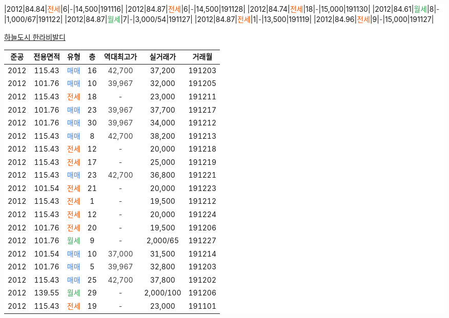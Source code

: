 |2012|84.84|<span style="color:#ff5a00">전세</span>|6|<span style="color:#444444">-</span>|14,500|191116|
|2012|84.87|<span style="color:#ff5a00">전세</span>|6|<span style="color:#444444">-</span>|14,500|191128|
|2012|84.74|<span style="color:#ff5a00">전세</span>|18|<span style="color:#444444">-</span>|15,000|191130|
|2012|84.61|<span style="color:#34a853">월세</span>|8|<span style="color:#444444">-</span>|1,000/67|191122|
|2012|84.87|<span style="color:#34a853">월세</span>|7|<span style="color:#444444">-</span>|3,000/54|191127|
|2012|84.87|<span style="color:#ff5a00">전세</span>|1|<span style="color:#444444">-</span>|13,500|191119|
|2012|84.96|<span style="color:#ff5a00">전세</span>|9|<span style="color:#444444">-</span>|15,000|191127|


<script async src="//pagead2.googlesyndication.com/pagead/js/adsbygoogle.js"></script>

<ins class="adsbygoogle"
     style="display:block"
     data-ad-client="ca-pub-2446590836940007"
     data-ad-slot="1659523306"
     data-ad-format="auto"
     data-full-width-responsive="true"></ins>
<script>
(adsbygoogle = window.adsbygoogle || []).push({});
</script>


[하늘도시 한라비발디](https://search.naver.com/search.naver?query=%EC%9D%B8%EC%B2%9C%EA%B4%91%EC%97%AD%EC%8B%9C+%EC%A4%91%EA%B5%AC+%EC%A4%91%EC%82%B0%EB%8F%99+%ED%95%98%EB%8A%98%EB%8F%84%EC%8B%9C+%ED%95%9C%EB%9D%BC%EB%B9%84%EB%B0%9C%EB%94%94)

|준공|전용면적|유형|층|역대최고가|실거래가|거래월|
|:---:|:---:|:---:|:---:|:---:|:---:|:---:|
|2012|115.43|<span style="color:#4285f3">매매</span>|16|<span style="color:#444444">42,700</span>|37,200|191203|
|2012|101.76|<span style="color:#4285f3">매매</span>|10|<span style="color:#444444">39,967</span>|32,000|191205|
|2012|115.43|<span style="color:#ff5a00">전세</span>|18|<span style="color:#444444">-</span>|23,000|191211|
|2012|101.76|<span style="color:#4285f3">매매</span>|23|<span style="color:#444444">39,967</span>|37,700|191217|
|2012|101.76|<span style="color:#4285f3">매매</span>|30|<span style="color:#444444">39,967</span>|34,000|191212|
|2012|115.43|<span style="color:#4285f3">매매</span>|8|<span style="color:#444444">42,700</span>|38,200|191213|
|2012|115.43|<span style="color:#ff5a00">전세</span>|12|<span style="color:#444444">-</span>|20,000|191218|
|2012|115.43|<span style="color:#ff5a00">전세</span>|17|<span style="color:#444444">-</span>|25,000|191219|
|2012|115.43|<span style="color:#4285f3">매매</span>|23|<span style="color:#444444">42,700</span>|36,800|191221|
|2012|101.54|<span style="color:#ff5a00">전세</span>|21|<span style="color:#444444">-</span>|20,000|191223|
|2012|115.43|<span style="color:#ff5a00">전세</span>|1|<span style="color:#444444">-</span>|19,500|191212|
|2012|115.43|<span style="color:#ff5a00">전세</span>|12|<span style="color:#444444">-</span>|20,000|191224|
|2012|101.76|<span style="color:#ff5a00">전세</span>|20|<span style="color:#444444">-</span>|19,500|191206|
|2012|101.76|<span style="color:#34a853">월세</span>|9|<span style="color:#444444">-</span>|2,000/65|191227|
|2012|101.54|<span style="color:#4285f3">매매</span>|10|<span style="color:#444444">37,000</span>|31,500|191214|
|2012|101.76|<span style="color:#4285f3">매매</span>|5|<span style="color:#444444">39,967</span>|32,800|191203|
|2012|115.43|<span style="color:#4285f3">매매</span>|25|<span style="color:#444444">42,700</span>|37,800|191202|
|2012|139.55|<span style="color:#34a853">월세</span>|29|<span style="color:#444444">-</span>|2,000/100|191206|
|2012|115.43|<span style="color:#ff5a00">전세</span>|19|<span style="color:#444444">-</span>|23,000|191101|